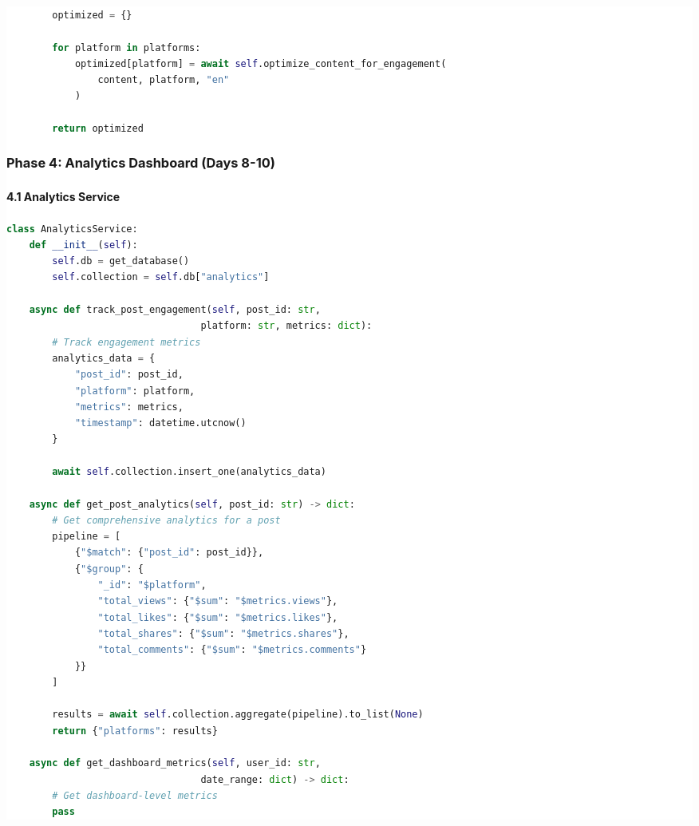 ```python
        optimized = {}
        
        for platform in platforms:
            optimized[platform] = await self.optimize_content_for_engagement(
                content, platform, "en"
            )
        
        return optimized
```

### **Phase 4: Analytics Dashboard (Days 8-10)**

#### **4.1 Analytics Service**
```python
class AnalyticsService:
    def __init__(self):
        self.db = get_database()
        self.collection = self.db["analytics"]
    
    async def track_post_engagement(self, post_id: str, 
                                  platform: str, metrics: dict):
        # Track engagement metrics
        analytics_data = {
            "post_id": post_id,
            "platform": platform,
            "metrics": metrics,
            "timestamp": datetime.utcnow()
        }
        
        await self.collection.insert_one(analytics_data)
    
    async def get_post_analytics(self, post_id: str) -> dict:
        # Get comprehensive analytics for a post
        pipeline = [
            {"$match": {"post_id": post_id}},
            {"$group": {
                "_id": "$platform",
                "total_views": {"$sum": "$metrics.views"},
                "total_likes": {"$sum": "$metrics.likes"},
                "total_shares": {"$sum": "$metrics.shares"},
                "total_comments": {"$sum": "$metrics.comments"}
            }}
        ]
        
        results = await self.collection.aggregate(pipeline).to_list(None)
        return {"platforms": results}
    
    async def get_dashboard_metrics(self, user_id: str, 
                                  date_range: dict) -> dict:
        # Get dashboard-level metrics
        pass
```
